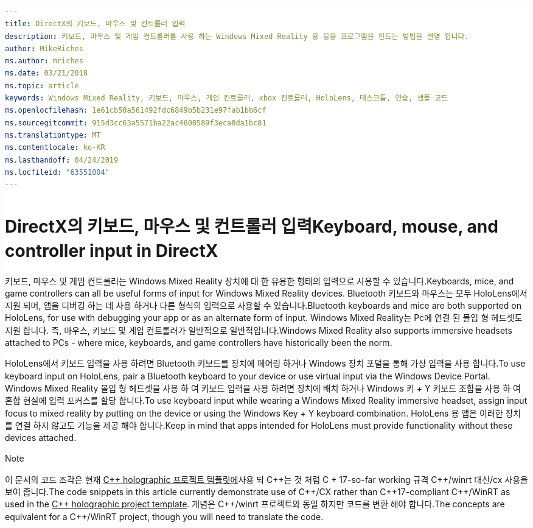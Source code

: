 ```yaml
---
title: DirectX의 키보드, 마우스 및 컨트롤러 입력
description: 키보드, 마우스 및 게임 컨트롤러를 사용 하는 Windows Mixed Reality 용 응용 프로그램을 만드는 방법을 설명 합니다.
author: MikeRiches
ms.author: mriches
ms.date: 03/21/2018
ms.topic: article
keywords: Windows Mixed Reality, 키보드, 마우스, 게임 컨트롤러, xbox 컨트롤러, HoloLens, 데스크톱, 연습, 샘플 코드
ms.openlocfilehash: 1e61cb50a561492fdc6849b5b231e97fab1bb6cf
ms.sourcegitcommit: 915d3cc63a5571ba22ac4608589f3eca8da1bc81
ms.translationtype: MT
ms.contentlocale: ko-KR
ms.lasthandoff: 04/24/2019
ms.locfileid: "63551004"
---
```

# <a name="keyboard-mouse-and-controller-input-in-directx"></a><span data-ttu-id="0f268-104">DirectX의 키보드, 마우스 및 컨트롤러 입력</span><span class="sxs-lookup"><span data-stu-id="0f268-104">Keyboard, mouse, and controller input in DirectX</span></span>

<span data-ttu-id="0f268-105">키보드, 마우스 및 게임 컨트롤러는 Windows Mixed Reality 장치에 대 한 유용한 형태의 입력으로 사용할 수 있습니다.</span><span class="sxs-lookup"><span data-stu-id="0f268-105">Keyboards, mice, and game controllers can all be useful forms of input for Windows Mixed Reality devices.</span></span> <span data-ttu-id="0f268-106">Bluetooth 키보드와 마우스는 모두 HoloLens에서 지원 되며, 앱을 디버깅 하는 데 사용 하거나 다른 형식의 입력으로 사용할 수 있습니다.</span><span class="sxs-lookup"><span data-stu-id="0f268-106">Bluetooth keyboards and mice are both supported on HoloLens, for use with debugging your app or as an alternate form of input.</span></span> <span data-ttu-id="0f268-107">Windows Mixed Reality는 Pc에 연결 된 몰입 형 헤드셋도 지원 합니다. 즉, 마우스, 키보드 및 게임 컨트롤러가 일반적으로 일반적입니다.</span><span class="sxs-lookup"><span data-stu-id="0f268-107">Windows Mixed Reality also supports immersive headsets attached to PCs - where mice, keyboards, and game controllers have historically been the norm.</span></span>

<span data-ttu-id="0f268-108">HoloLens에서 키보드 입력을 사용 하려면 Bluetooth 키보드를 장치에 페어링 하거나 Windows 장치 포털을 통해 가상 입력을 사용 합니다.</span><span class="sxs-lookup"><span data-stu-id="0f268-108">To use keyboard input on HoloLens, pair a Bluetooth keyboard to your device or use virtual input via the Windows Device Portal.</span></span> <span data-ttu-id="0f268-109">Windows Mixed Reality 몰입 형 헤드셋을 사용 하 여 키보드 입력을 사용 하려면 장치에 배치 하거나 Windows 키 + Y 키보드 조합을 사용 하 여 혼합 현실에 입력 포커스를 할당 합니다.</span><span class="sxs-lookup"><span data-stu-id="0f268-109">To use keyboard input while wearing a Windows Mixed Reality immersive headset, assign input focus to mixed reality by putting on the device or using the Windows Key + Y keyboard combination.</span></span> <span data-ttu-id="0f268-110">HoloLens 용 앱은 이러한 장치를 연결 하지 않고도 기능을 제공 해야 합니다.</span><span class="sxs-lookup"><span data-stu-id="0f268-110">Keep in mind that apps intended for HoloLens must provide functionality without these devices attached.</span></span>

>[!NOTE]
><span data-ttu-id="0f268-111">이 문서의 코드 조각은 현재 [ C++ holographic 프로젝트 템플릿에](creating-a-holographic-directx-project.md)사용 되 C++는 것 처럼 C + 17-so-far working 규격 C++/winrt 대신/cx 사용을 보여 줍니다.</span><span class="sxs-lookup"><span data-stu-id="0f268-111">The code snippets in this article currently demonstrate use of C++/CX rather than C++17-compliant C++/WinRT as used in the [C++ holographic project template](creating-a-holographic-directx-project.md).</span></span>  <span data-ttu-id="0f268-112">개념은 C++/winrt 프로젝트와 동일 하지만 코드를 변환 해야 합니다.</span><span class="sxs-lookup"><span data-stu-id="0f268-112">The concepts are equivalent for a C++/WinRT project, though you will need to translate the code.</span></span>
